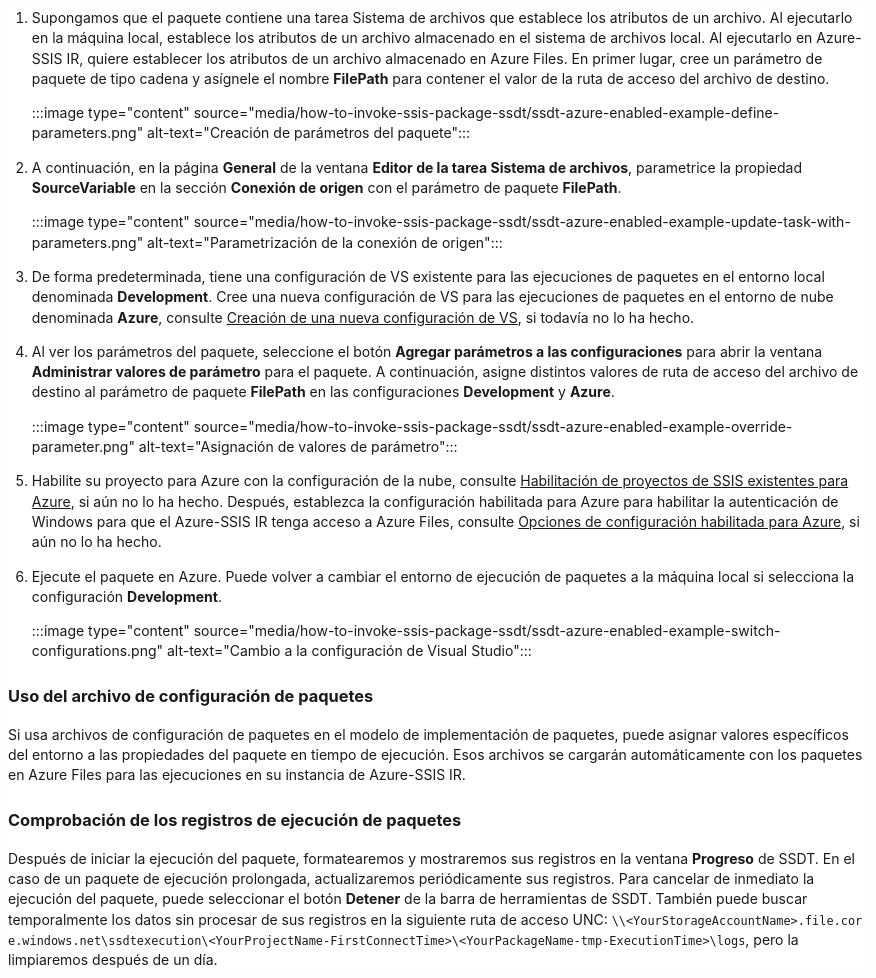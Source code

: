 1. Supongamos que el paquete contiene una tarea Sistema de archivos que establece los atributos de un archivo. Al ejecutarlo en la máquina local, establece los atributos de un archivo almacenado en el sistema de archivos local. Al ejecutarlo en Azure-SSIS IR, quiere establecer los atributos de un archivo almacenado en Azure Files. En primer lugar, cree un parámetro de paquete de tipo cadena y asígnele el nombre **FilePath** para contener el valor de la ruta de acceso del archivo de destino.

   :::image type="content" source="media/how-to-invoke-ssis-package-ssdt/ssdt-azure-enabled-example-define-parameters.png" alt-text="Creación de parámetros del paquete":::

2. A continuación, en la página **General** de la ventana **Editor de la tarea Sistema de archivos**, parametrice la propiedad **SourceVariable** en la sección **Conexión de origen** con el parámetro de paquete **FilePath**. 

   :::image type="content" source="media/how-to-invoke-ssis-package-ssdt/ssdt-azure-enabled-example-update-task-with-parameters.png" alt-text="Parametrización de la conexión de origen":::

3. De forma predeterminada, tiene una configuración de VS existente para las ejecuciones de paquetes en el entorno local denominada **Development**. Cree una nueva configuración de VS para las ejecuciones de paquetes en el entorno de nube denominada **Azure**, consulte [Creación de una nueva configuración de VS](/visualstudio/ide/how-to-create-and-edit-configurations), si todavía no lo ha hecho.

4. Al ver los parámetros del paquete, seleccione el botón **Agregar parámetros a las configuraciones** para abrir la ventana **Administrar valores de parámetro** para el paquete. A continuación, asigne distintos valores de ruta de acceso del archivo de destino al parámetro de paquete **FilePath** en las configuraciones **Development** y **Azure**.

   :::image type="content" source="media/how-to-invoke-ssis-package-ssdt/ssdt-azure-enabled-example-override-parameter.png" alt-text="Asignación de valores de parámetro":::

5. Habilite su proyecto para Azure con la configuración de la nube, consulte [Habilitación de proyectos de SSIS existentes para Azure](#azureenableproject), si aún no lo ha hecho. Después, establezca la configuración habilitada para Azure para habilitar la autenticación de Windows para que el Azure-SSIS IR tenga acceso a Azure Files, consulte [Opciones de configuración habilitada para Azure](#azureenabledsettings), si aún no lo ha hecho.

6. Ejecute el paquete en Azure. Puede volver a cambiar el entorno de ejecución de paquetes a la máquina local si selecciona la configuración **Development**.

   :::image type="content" source="media/how-to-invoke-ssis-package-ssdt/ssdt-azure-enabled-example-switch-configurations.png" alt-text="Cambio a la configuración de Visual Studio":::

### <a name="using-package-configuration-file"></a>Uso del archivo de configuración de paquetes

Si usa archivos de configuración de paquetes en el modelo de implementación de paquetes, puede asignar valores específicos del entorno a las propiedades del paquete en tiempo de ejecución. Esos archivos se cargarán automáticamente con los paquetes en Azure Files para las ejecuciones en su instancia de Azure-SSIS IR.

### <a name="checking-package-execution-logs"></a>Comprobación de los registros de ejecución de paquetes

Después de iniciar la ejecución del paquete, formatearemos y mostraremos sus registros en la ventana **Progreso** de SSDT. En el caso de un paquete de ejecución prolongada, actualizaremos periódicamente sus registros. Para cancelar de inmediato la ejecución del paquete, puede seleccionar el botón **Detener** de la barra de herramientas de SSDT. También puede buscar temporalmente los datos sin procesar de sus registros en la siguiente ruta de acceso UNC: `\\<YourStorageAccountName>.file.core.windows.net\ssdtexecution\<YourProjectName-FirstConnectTime>\<YourPackageName-tmp-ExecutionTime>\logs`, pero la limpiaremos después de un día.
